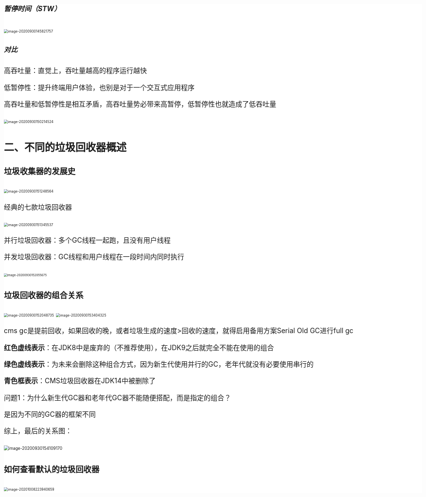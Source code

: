 ##### 暂停时间（STW）

<img src="https://zhaozihui-typro.oss-cn-beijing.aliyuncs.com/typora/20200930152212.png" alt="image-20200930145821757" style="zoom:50%;" />

##### 对比

高吞吐量：直觉上，吞吐量越高的程序运行越快

低暂停性：提升终端用户体验，也别是对于一个交互式应用程序

高吞吐量和低暂停性是相互矛盾，高吞吐量势必带来高暂停，低暂停性也就造成了低吞吐量

<img src="https://zhaozihui-typro.oss-cn-beijing.aliyuncs.com/typora/20200930152213.png" alt="image-20200930150214524" style="zoom:50%;" />

## 二、不同的垃圾回收器概述

### 垃圾收集器的发展史

<img src="https://zhaozihui-typro.oss-cn-beijing.aliyuncs.com/typora/20200930152214.png" alt="image-20200930151248564" style="zoom:50%;" />

经典的七款垃圾回收器

<img src="https://zhaozihui-typro.oss-cn-beijing.aliyuncs.com/typora/20200930152215.png" alt="image-20200930151345537" style="zoom:50%;" />

并行垃圾回收器：多个GC线程一起跑，且没有用户线程

并发垃圾回收器：GC线程和用户线程在一段时间内同时执行

<img src="https://zhaozihui-typro.oss-cn-beijing.aliyuncs.com/typora/20200930152216.png" alt="image-20200930152055675" style="zoom:43%;" />

### 垃圾回收器的组合关系

<img src="https://zhaozihui-typro.oss-cn-beijing.aliyuncs.com/typora/20200930152217.png" alt="image-20200930152048735" style="zoom:50%;" />

<img src="https://zhaozihui-typro.oss-cn-beijing.aliyuncs.com/typora/20201011220648.png" alt="image-20200930153404325" style="zoom:50%;" />

cms gc是提前回收，如果回收的晚，或者垃圾生成的速度>回收的速度，就得启用备用方案Serial Old GC进行full gc

**红色虚线表示**：在JDK8中是废弃的（不推荐使用），在JDK9之后就完全不能在使用的组合

**绿色虚线表示**：为未来会删除这种组合方式，因为新生代使用并行的GC，老年代就没有必要使用串行的

**青色框表示**：CMS垃圾回收器在JDK14中被删除了

问题1：为什么新生代GC器和老年代GC器不能随便搭配，而是指定的组合？

是因为不同的GC器的框架不同

综上，最后的关系图：

<img src="https://zhaozihui-typro.oss-cn-beijing.aliyuncs.com/typora/20201011220649.png" alt="image-20200930154109170" style="zoom:60%;" />

### 如何查看默认的垃圾回收器

<img src="https://zhaozihui-typro.oss-cn-beijing.aliyuncs.com/typora/20201011220650.png" alt="image-20201008223940659" style="zoom:50%;" />
